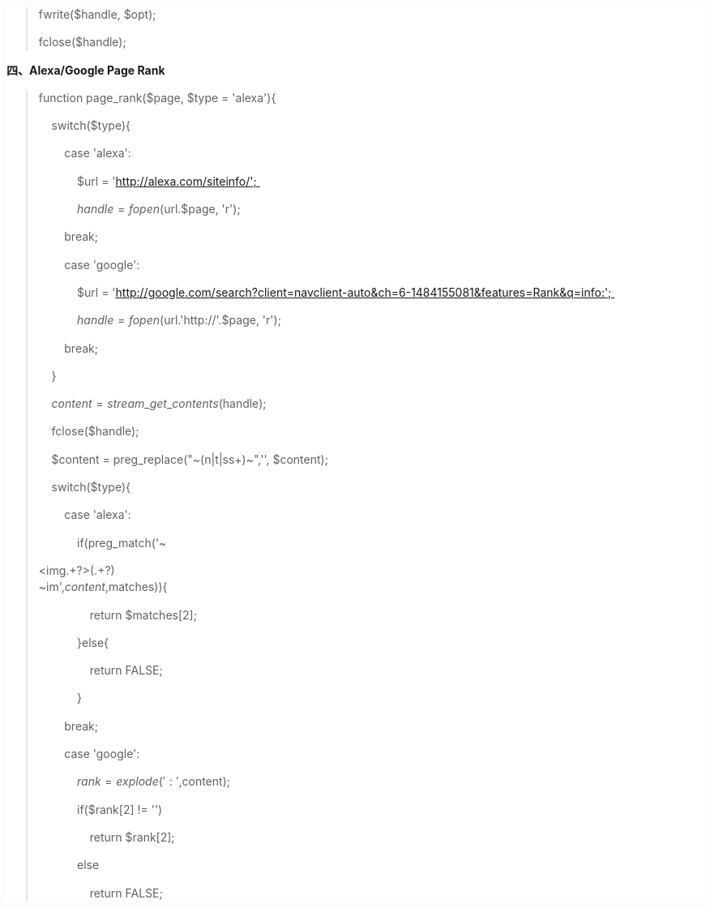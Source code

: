 > fwrite($handle, $opt); 
> 
> fclose($handle);

  

**四、Alexa/Google Page Rank**

  

> function page_rank($page, $type = 'alexa'){ 
> 
>     switch($type){ 
> 
>         case 'alexa': 
> 
>             $url = 'http://alexa.com/siteinfo/'; 
> 
>             $handle = fopen($url.$page, 'r'); 
> 
>         break; 
> 
>         case 'google': 
> 
>             $url = 'http://google.com/search?client=navclient-auto&ch=6-1484155081&features=Rank&q=info:'; 
> 
>             $handle = fopen($url.'http://'.$page, 'r'); 
> 
>         break; 
> 
>     } 
> 
>     $content = stream\_get\_contents($handle); 
> 
>     fclose($handle); 
> 
>     $content = preg_replace("~(n|t|ss+)~",'', $content); 
> 
>     switch($type){ 
> 
>         case 'alexa': 
> 
>             if(preg_match('~<div class="data (down|up)"><img.+?>(.+?) </div>~im',$content,$matches)){ 
> 
>                 return $matches\[2\]; 
> 
>             }else{ 
> 
>                 return FALSE; 
> 
>             } 
> 
>         break; 
> 
>         case 'google': 
> 
>             $rank = explode(':',$content); 
> 
>             if($rank\[2\] != '') 
> 
>                 return $rank\[2\]; 
> 
>             else 
> 
>                 return FALSE; 